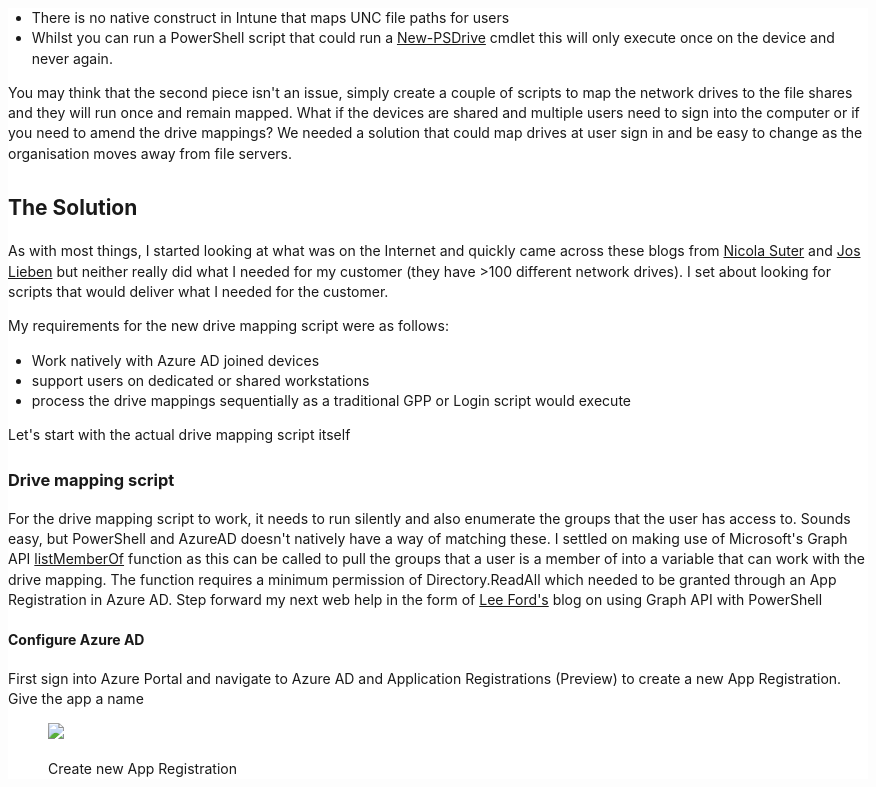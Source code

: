 - There is no native construct in Intune that maps UNC file paths for users
- Whilst you can run a PowerShell script that could run a [New-PSDrive](https://docs.microsoft.com/en-us/powershell/module/microsoft.powershell.management/new-psdrive?view=powershell-6) cmdlet this will only execute once on the device and never again.

You may think that the second piece isn't an issue, simply create a couple of scripts to map the network drives to the file shares and they will run once and remain mapped. What if the devices are shared and multiple users need to sign into the computer or if you need to amend the drive mappings? We needed a solution that could map drives at user sign in and be easy to change as the organisation moves away from file servers.

## The Solution

As with most things, I started looking at what was on the Internet and quickly came across these blogs from [Nicola Suter](https://tech.nicolonsky.ch/intune-execute-powershell-script-on-each-user-logon/) and [Jos Lieben](http://www.lieben.nu/liebensraum/2018/06/mapping-legacy-server-shares-in-your-windows-10-mdm-intune-pilot/) but neither really did what I needed for my customer (they have >100 different network drives). I set about looking for scripts that would deliver what I needed for the customer.

My requirements for the new drive mapping script were as follows:

- Work natively with Azure AD joined devices
- support users on dedicated or shared workstations
- process the drive mappings sequentially as a traditional GPP or Login script would execute

Let's start with the actual drive mapping script itself

### Drive mapping script

For the drive mapping script to work, it needs to run silently and also enumerate the groups that the user has access to. Sounds easy, but PowerShell and AzureAD doesn't natively have a way of matching these. I settled on making use of Microsoft's Graph API [listMemberOf](https://docs.microsoft.com/en-us/graph/api/user-list-memberof?view=graph-rest-1.0) function as this can be called to pull the groups that a user is a member of into a variable that can work with the drive mapping. The function requires a minimum permission of Directory.ReadAll which needed to be granted through an App Registration in Azure AD. Step forward my next web help in the form of [Lee Ford's](https://www.lee-ford.co.uk/getting-started-with-microsoft-graph-with-powershell/) blog on using Graph API with PowerShell

#### Configure Azure AD

First sign into Azure Portal and navigate to Azure AD and Application Registrations (Preview) to create a new App Registration. Give the app a name

<figure>

![](https://i1.wp.com/matthewjwhite.co.uk/wp-content/uploads/2019/04/1-new-registration.jpg?fit=640%2C526&ssl=1)

<figcaption>

Create new App Registration

</figcaption>

</figure>
